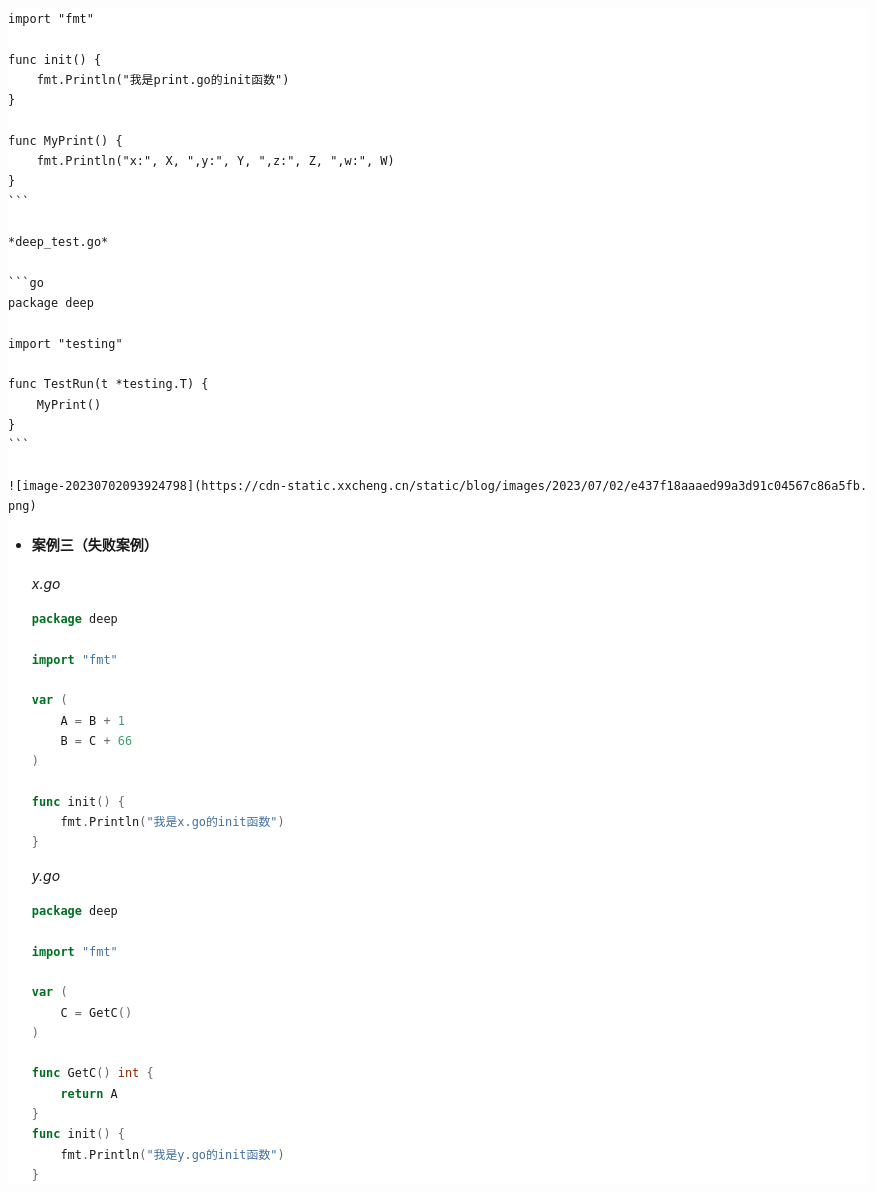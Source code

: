     import "fmt"
    
    func init() {
    	fmt.Println("我是print.go的init函数")
    }
    
    func MyPrint() {
    	fmt.Println("x:", X, ",y:", Y, ",z:", Z, ",w:", W)
    }
    ```

    *deep_test.go*

    ```go
    package deep
    
    import "testing"
    
    func TestRun(t *testing.T) {
    	MyPrint()
    }
    ```

    ![image-20230702093924798](https://cdn-static.xxcheng.cn/static/blog/images/2023/07/02/e437f18aaaed99a3d91c04567c86a5fb.png)

  - #### 案例三（失败案例）

    *x.go*

    ```go
    package deep
    
    import "fmt"
    
    var (
    	A = B + 1
    	B = C + 66
    )
    
    func init() {
    	fmt.Println("我是x.go的init函数")
    }
    ```

    *y.go*

    ```go
    package deep
    
    import "fmt"
    
    var (
    	C = GetC()
    )
    
    func GetC() int {
    	return A
    }
    func init() {
    	fmt.Println("我是y.go的init函数")
    }
    